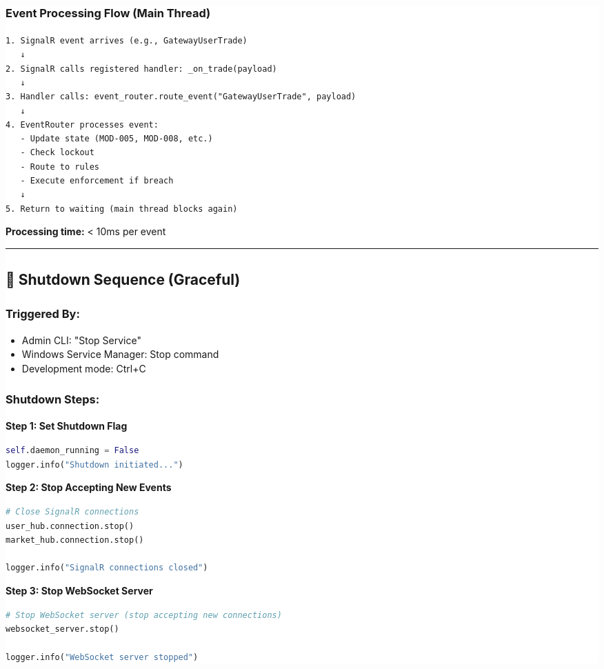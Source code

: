### **Event Processing Flow (Main Thread)**
```
1. SignalR event arrives (e.g., GatewayUserTrade)
   ↓
2. SignalR calls registered handler: _on_trade(payload)
   ↓
3. Handler calls: event_router.route_event("GatewayUserTrade", payload)
   ↓
4. EventRouter processes event:
   - Update state (MOD-005, MOD-008, etc.)
   - Check lockout
   - Route to rules
   - Execute enforcement if breach
   ↓
5. Return to waiting (main thread blocks again)
```

**Processing time:** < 10ms per event

---

## 🛑 Shutdown Sequence (Graceful)

### **Triggered By:**
- Admin CLI: "Stop Service"
- Windows Service Manager: Stop command
- Development mode: Ctrl+C

### **Shutdown Steps:**

**Step 1: Set Shutdown Flag**
```python
self.daemon_running = False
logger.info("Shutdown initiated...")
```

**Step 2: Stop Accepting New Events**
```python
# Close SignalR connections
user_hub.connection.stop()
market_hub.connection.stop()

logger.info("SignalR connections closed")
```

**Step 3: Stop WebSocket Server**
```python
# Stop WebSocket server (stop accepting new connections)
websocket_server.stop()

logger.info("WebSocket server stopped")
```
